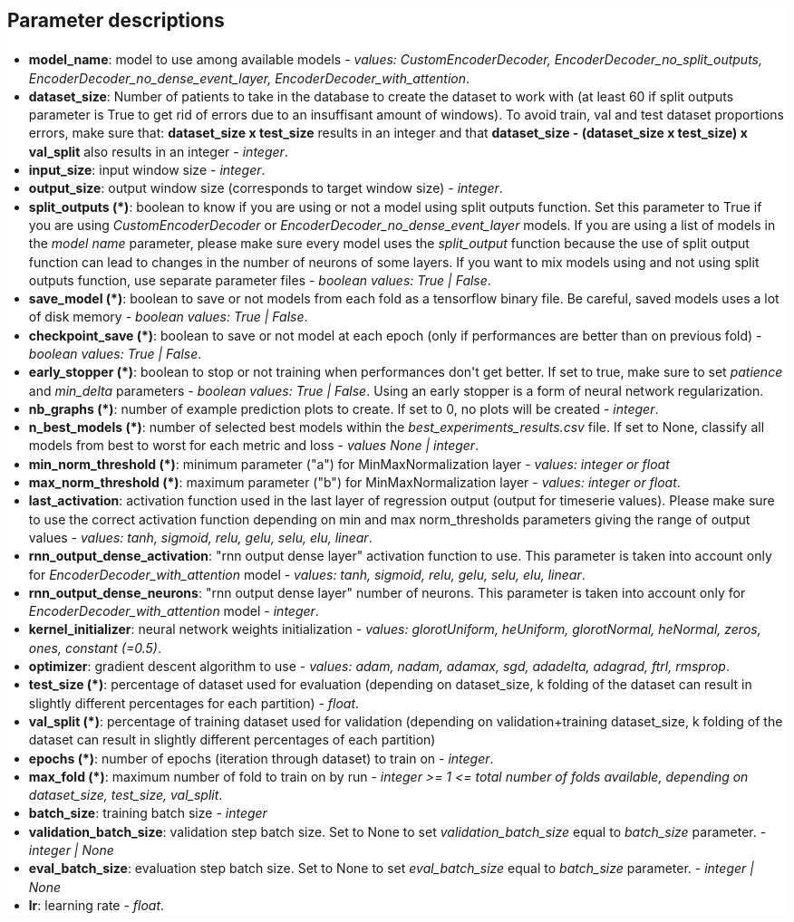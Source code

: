 ## Parameter descriptions

- **model_name**: model to use among available models - *values: CustomEncoderDecoder, EncoderDecoder_no_split_outputs, EncoderDecoder_no_dense_event_layer, EncoderDecoder_with_attention*.
- **dataset_size**: Number of patients to take in the database to create the dataset to work with (at least 60 if split outputs parameter is True to get rid of errors due to an insuffisant amount of windows). To avoid train, val and test dataset proportions errors, make sure that: **dataset_size x test_size** results in an integer and that **dataset_size - (dataset_size x test_size) x val_split** also results in an integer - *integer*.
- **input_size**: input window size - *integer*.
- **output_size**: output window size (corresponds to target window size) - *integer*.
- **split_outputs (*)**:  boolean to know if you are using or not a model using split outputs function. Set this parameter to True if you are using *CustomEncoderDecoder* or *EncoderDecoder_no_dense_event_layer* models. If you are using a list of models in the *model name* parameter, please make sure every model uses the *split_output* function because the use of split output function can lead to changes in the number of neurons of some layers. If you want to mix models using and not using split outputs function, use separate parameter files - *boolean values: True | False*.
- **save_model (*)**: boolean to save or not models from each fold as a tensorflow binary file. Be careful, saved models uses a lot of disk memory - *boolean values: True | False*.
- **checkpoint_save (*)**: boolean to save or not model at each epoch (only if performances are better than on previous fold) - *boolean values: True | False*.
- **early_stopper (*)**: boolean to stop or not training when performances don't get better. If set to true, make sure to set *patience* and *min_delta* parameters - *boolean values: True | False*.
Using an early stopper is a form of neural network regularization.
- **nb_graphs (*)**: number of example prediction plots to create. If set to 0, no plots will be created - *integer*.
- **n_best_models (*)**: number of selected best models within the *best_experiments_results.csv* file. If set to None, classify all models from best to worst for each metric and loss - *values None | integer*.
- **min_norm_threshold (*)**: minimum parameter ("a") for MinMaxNormalization layer - *values: integer or float*
- **max_norm_threshold (*)**: maximum parameter ("b") for MinMaxNormalization layer - *values: integer or float*.
- **last_activation**: activation function used in the last layer of regression output (output for timeserie values). Please make sure to use the correct activation function depending on min and max norm_thresholds parameters giving the range of output values - *values: tanh, sigmoid, relu, gelu, selu, elu, linear*.
- **rnn_output_dense_activation**: "rnn output dense layer" activation function to use. This parameter is taken into account only for *EncoderDecoder_with_attention* model - *values: tanh, sigmoid, relu, gelu, selu, elu, linear*.
- **rnn_output_dense_neurons**: "rnn output dense layer" number of neurons. This parameter is taken into account only for *EncoderDecoder_with_attention* model - *integer*.
- **kernel_initializer**: neural network weights initialization - *values: glorotUniform, heUniform, glorotNormal, heNormal, zeros, ones, constant (=0.5)*.
- **optimizer**: gradient descent algorithm to use - *values: adam, nadam, adamax, sgd, adadelta, adagrad, ftrl, rmsprop*.
- **test_size (*)**: percentage of dataset used for evaluation (depending on dataset_size, k folding of the dataset can result in slightly different percentages for each partition) - *float*.
- **val_split (*)**: percentage of training dataset used for validation (depending on validation+training dataset_size, k folding of the dataset can result in slightly different percentages of each partition)
- **epochs (*)**: number of epochs (iteration through dataset) to train on - *integer*.
- **max_fold (*)**: maximum number of fold to train on by run - *integer >= 1 <= total number of folds available, depending on dataset_size, test_size, val_split*.
- **batch_size**: training batch size - *integer*
- **validation_batch_size**: validation step batch size. Set to None to set *validation_batch_size* equal to *batch_size* parameter. - *integer | None*
- **eval_batch_size**: evaluation step batch size. Set to None to set *eval_batch_size* equal to *batch_size* parameter. - *integer | None*
- **lr**: learning rate - *float*.